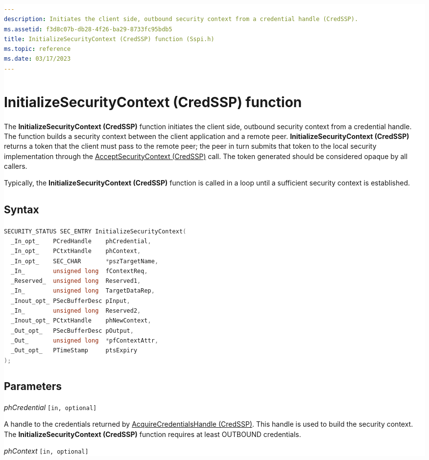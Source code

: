 ```yaml
---
description: Initiates the client side, outbound security context from a credential handle (CredSSP).
ms.assetid: f3d8c07b-db28-4f26-ba29-8733fc95bdb5
title: InitializeSecurityContext (CredSSP) function (Sspi.h)
ms.topic: reference
ms.date: 03/17/2023
---
```


# InitializeSecurityContext (CredSSP) function

The **InitializeSecurityContext (CredSSP)** function initiates the client side, outbound security context from a credential handle. The function builds a security context between the client application and a remote peer. **InitializeSecurityContext (CredSSP)** returns a token that the client must pass to the remote peer; the peer in turn submits that token to the local security implementation through the [AcceptSecurityContext (CredSSP)](acceptsecuritycontext--credssp.md) call. The token generated should be considered opaque by all callers.

Typically, the **InitializeSecurityContext (CredSSP)** function is called in a loop until a sufficient security context is established.

## Syntax

```C++
SECURITY_STATUS SEC_ENTRY InitializeSecurityContext(
  _In_opt_    PCredHandle    phCredential,
  _In_opt_    PCtxtHandle    phContext,
  _In_opt_    SEC_CHAR       *pszTargetName,
  _In_        unsigned long  fContextReq,
  _Reserved_  unsigned long  Reserved1,
  _In_        unsigned long  TargetDataRep,
  _Inout_opt_ PSecBufferDesc pInput,
  _In_        unsigned long  Reserved2,
  _Inout_opt_ PCtxtHandle    phNewContext,
  _Out_opt_   PSecBufferDesc pOutput,
  _Out_       unsigned long  *pfContextAttr,
  _Out_opt_   PTimeStamp     ptsExpiry
);
```

## Parameters

*phCredential* `[in, optional]`

A handle to the credentials returned by [AcquireCredentialsHandle (CredSSP)](acquirecredentialshandle--credssp.md). This handle is used to build the security context. The **InitializeSecurityContext (CredSSP)** function requires at least OUTBOUND credentials.

*phContext* `[in, optional]`
